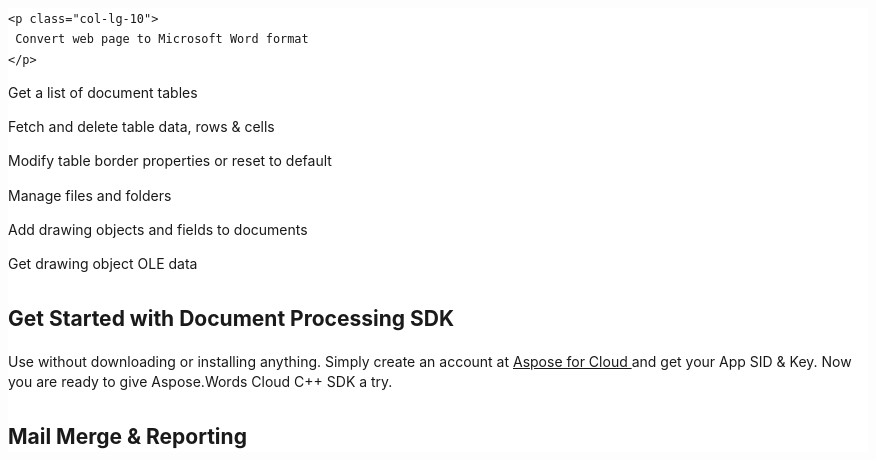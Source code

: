     <p class="col-lg-10">
     Convert web page to Microsoft Word format
    </p>
   </div>
   <div class="col-lg-4">
    <em class="fa fa-list-alt ico-blue fa-2x col-lg-2">
    </em>
    <p class="col-lg-10">
     Get a list of document tables
    </p>
   </div>
   <div class="col-lg-4">
    <em class="fa fa-table ico-blue fa-2x col-lg-2">
    </em>
    <p class="col-lg-10">
     Fetch and delete table data, rows &amp; cells
    </p>
   </div>
   <div class="col-lg-4">
    <em class="fa fa-sliders ico-blue fa-2x col-lg-2">
    </em>
    <p class="col-lg-10">
     Modify table border properties or reset to default
    </p>
   </div>
   <div class="col-lg-4">
    <em class="fa fa-folder ico-blue fa-2x col-lg-2">
    </em>
    <p class="col-lg-10">
     Manage files and folders
    </p>
   </div>
   <div class="col-lg-4">
    <em class="fa fa-object-group ico-blue fa-2x col-lg-2">
    </em>
    <p class="col-lg-10">
     Add drawing objects and fields to documents
    </p>
   </div>
   <div class="col-lg-4">
    <em class="fa fa-picture-o ico-blue fa-2x col-lg-2">
    </em>
    <p class="col-lg-10">
     Get drawing object OLE data
    </p>
   </div>
   <div class="col-lg-12">
    <h2 class="h2title">
     Get Started with Document Processing SDK
    </h2>
    <p>
     Use without downloading or installing anything. Simply create an account at
     <a href="https://dashboard.aspose.cloud">
      Aspose for Cloud
     </a>
     and get your App SID &amp; Key. Now you are ready to give Aspose.Words Cloud C++ SDK a try.
    </p>
   </div>
   <div class="col-lg-12">
    <h2 class="h2title">
     Mail Merge &amp; Reporting
    </h2>
    <p>